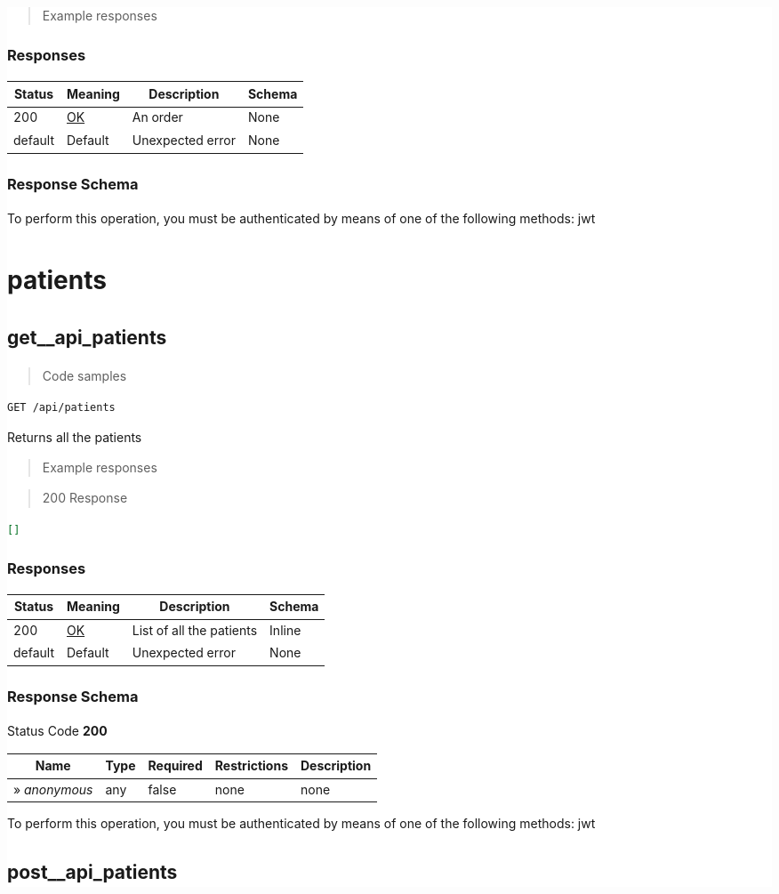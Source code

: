 > Example responses

<h3 id="put__api_patient_results_{id}-responses">Responses</h3>

|Status|Meaning|Description|Schema|
|---|---|---|---|
|200|[OK](https://tools.ietf.org/html/rfc7231#section-6.3.1)|An order|None|
|default|Default|Unexpected error|None|

<h3 id="put__api_patient_results_{id}-responseschema">Response Schema</h3>

<aside class="warning">
To perform this operation, you must be authenticated by means of one of the following methods:
jwt
</aside>

<h1 id="assassin-api-patients">patients</h1>

## get__api_patients

> Code samples

`GET /api/patients`

Returns all the patients

> Example responses

> 200 Response

```json
[]
```

<h3 id="get__api_patients-responses">Responses</h3>

|Status|Meaning|Description|Schema|
|---|---|---|---|
|200|[OK](https://tools.ietf.org/html/rfc7231#section-6.3.1)|List of all the patients|Inline|
|default|Default|Unexpected error|None|

<h3 id="get__api_patients-responseschema">Response Schema</h3>

Status Code **200**

|Name|Type|Required|Restrictions|Description|
|---|---|---|---|---|
|» *anonymous*|any|false|none|none|

<aside class="warning">
To perform this operation, you must be authenticated by means of one of the following methods:
jwt
</aside>

## post__api_patients
